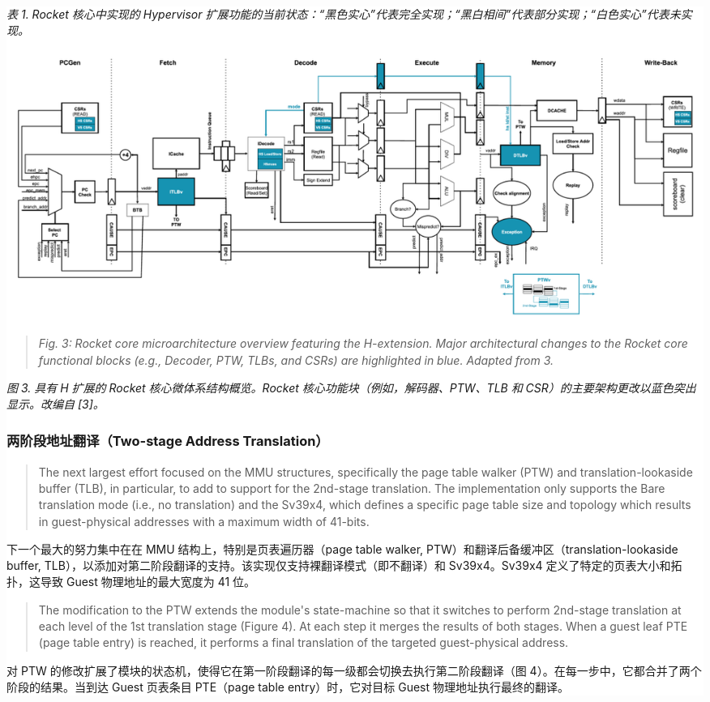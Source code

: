 *表 1. Rocket 核心中实现的 Hypervisor 扩展功能的当前状态：“黑色实心”代表完全实现；“黑白相间”代表部分实现；“白色实心”代表未实现。*

![fig. 3](/wp-content/uploads/2022/03/riscv-linux/images/riscv-virt-paper/fast_look_fig_3.png)
> *Fig. 3: Rocket core microarchitecture overview featuring the H-extension. Major architectural changes to the Rocket core functional blocks (e.g., Decoder, PTW, TLBs, and CSRs) are highlighted in blue. Adapted from 3.*

*图 3. 具有 H 扩展的 Rocket 核心微体系结构概览。Rocket 核心功能块（例如，解码器、PTW、TLB 和 CSR）的主要架构更改以蓝色突出显示。改编自 [3]。*

### 两阶段地址翻译（Two-stage Address Translation）

> The next largest effort focused on the MMU structures, specifically the page table walker (PTW) and translation-lookaside buffer (TLB), in particular, to add to support for the 2nd-stage translation. The implementation only supports the Bare translation mode (i.e., no translation) and the Sv39x4, which defines a specific page table size and topology which results in guest-physical addresses with a maximum width of 41-bits.

下一个最大的努力集中在在 MMU 结构上，特别是页表遍历器（page table walker, PTW）和翻译后备缓冲区（translation-lookaside buffer, TLB），以添加对第二阶段翻译的支持。该实现仅支持裸翻译模式（即不翻译）和 Sv39x4。Sv39x4 定义了特定的页表大小和拓扑，这导致 Guest 物理地址的最大宽度为 41 位。

> The modification to the PTW extends the module's state-machine so that it switches to perform 2nd-stage translation at each level of the 1st translation stage (Figure 4). At each step it merges the results of both stages. When a guest leaf PTE (page table entry) is reached, it performs a final translation of the targeted guest-physical address.

对 PTW 的修改扩展了模块的状态机，使得它在第一阶段翻译的每一级都会切换去执行第二阶段翻译（图 4）。在每一步中，它都合并了两个阶段的结果。当到达 Guest 页表条目 PTE（page table entry）时，它对目标 Guest 物理地址执行最终的翻译。
